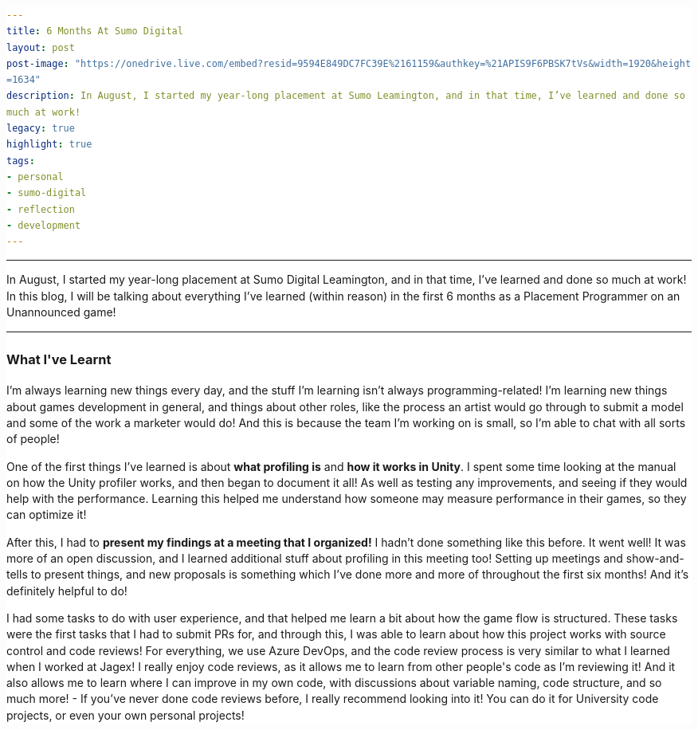 ```yaml
---
title: 6 Months At Sumo Digital
layout: post
post-image: "https://onedrive.live.com/embed?resid=9594E849DC7FC39E%2161159&authkey=%21APIS9F6PBSK7tVs&width=1920&height=1634"
description: In August, I started my year-long placement at Sumo Leamington, and in that time, I’ve learned and done so much at work!
legacy: true
highlight: true
tags:
- personal
- sumo-digital
- reflection
- development
---
```


---

In August, I started my year-long placement at Sumo Digital Leamington, and in that time, I’ve learned and done so much at work! In this blog, I will be talking about everything I’ve learned (within reason) in the first 6 months as a Placement Programmer on an Unannounced game!

---

### What I've Learnt

I’m always learning new things every day, and the stuff I’m learning isn’t always programming-related! I’m learning new things about games development in general, and things about other roles, like the process an artist would go through to submit a model and some of the work a marketer would do! And this is because the team I’m working on is small, so I’m able to chat with all sorts of people!

One of the first things I’ve learned is about **what profiling is** and **how it works in Unity**. I spent some time looking at the manual on how the Unity profiler works, and then began to document it all! As well as testing any improvements, and seeing if they would help with the performance. Learning this helped me understand how someone may measure performance in their games, so they can optimize it!

After this, I had to **present my findings at a meeting that I organized!** I hadn’t done something like this before. It went well! It was more of an open discussion, and I learned additional stuff about profiling in this meeting too! Setting up meetings and show-and-tells to present things, and new proposals is something which I’ve done more and more of throughout the first six months! And it’s definitely helpful to do!

I had some tasks to do with user experience, and that helped me learn a bit about how the game flow is structured. These tasks were the first tasks that I had to submit PRs for, and through this, I was able to learn about how this project works with source control and code reviews! For everything, we use Azure DevOps, and the code review process is very similar to what I learned when I worked at Jagex! I really enjoy code reviews, as it allows me to learn from other people's code as I’m reviewing it! And it also allows me to learn where I can improve in my own code, with discussions about variable naming, code structure, and so much more! - If you’ve never done code reviews before, I really recommend looking into it! You can do it for University code projects, or even your own personal projects!
